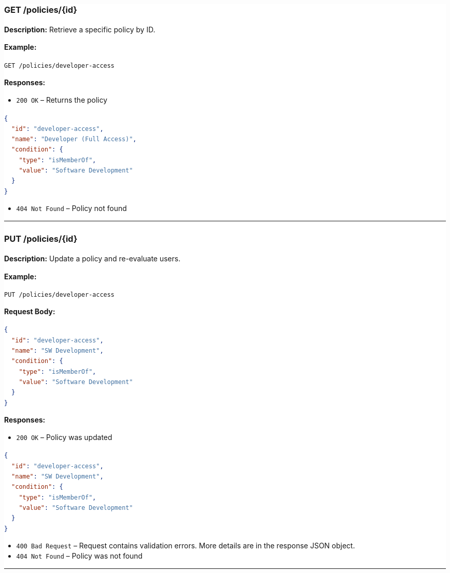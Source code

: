 ### GET /policies/{id}

**Description:** Retrieve a specific policy by ID.

**Example:**
```http
GET /policies/developer-access
```

**Responses:**

- `200 OK` – Returns the policy
```json
{
  "id": "developer-access",
  "name": "Developer (Full Access)",
  "condition": {
    "type": "isMemberOf",
    "value": "Software Development"
  }
}
```
- `404 Not Found` – Policy not found

---


### PUT /policies/{id}

**Description:** Update a policy and re-evaluate users.

**Example:**
```http
PUT /policies/developer-access
```

**Request Body:**
```json
{
  "id": "developer-access",
  "name": "SW Development",
  "condition": {
    "type": "isMemberOf",
    "value": "Software Development"
  }
}
```

**Responses:**

- `200 OK` – Policy was updated
```json
{
  "id": "developer-access",
  "name": "SW Development",
  "condition": {
    "type": "isMemberOf",
    "value": "Software Development"
  }
}
```
- `400 Bad Request` – Request contains validation errors. More details are in the response JSON object.
- `404 Not Found` – Policy was not found

---